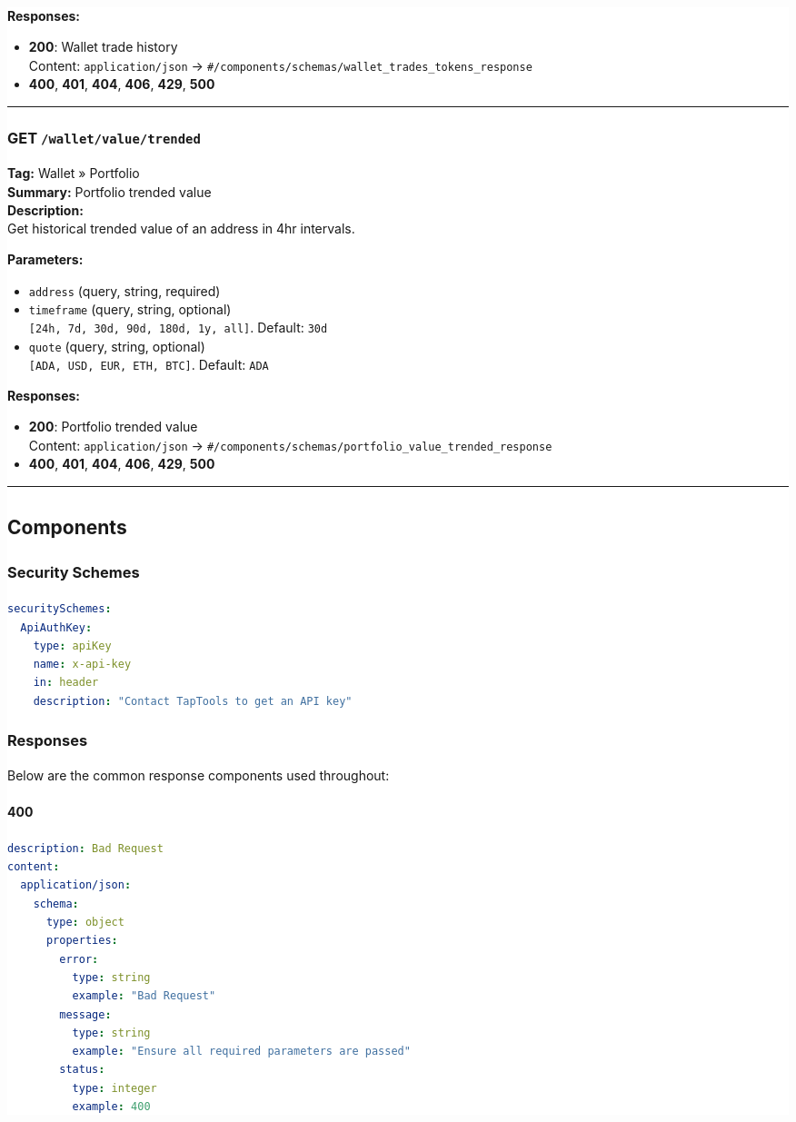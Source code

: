 **Responses:**
- **200**: Wallet trade history  
  Content: `application/json` → `#/components/schemas/wallet_trades_tokens_response`
- **400**, **401**, **404**, **406**, **429**, **500**

---

### **GET** `/wallet/value/trended`
**Tag:** Wallet » Portfolio  
**Summary:** Portfolio trended value  
**Description:**  
Get historical trended value of an address in 4hr intervals.

**Parameters:**
- `address` (query, string, required)
- `timeframe` (query, string, optional)  
  `[24h, 7d, 30d, 90d, 180d, 1y, all]`. Default: `30d`
- `quote` (query, string, optional)  
  `[ADA, USD, EUR, ETH, BTC]`. Default: `ADA`

**Responses:**
- **200**: Portfolio trended value  
  Content: `application/json` → `#/components/schemas/portfolio_value_trended_response`
- **400**, **401**, **404**, **406**, **429**, **500**

---

## Components

### Security Schemes

```yaml
securitySchemes:
  ApiAuthKey:
    type: apiKey
    name: x-api-key
    in: header
    description: "Contact TapTools to get an API key"
```

### Responses

Below are the common response components used throughout:

#### 400
```yaml
description: Bad Request
content:
  application/json:
    schema:
      type: object
      properties:
        error:
          type: string
          example: "Bad Request"
        message:
          type: string
          example: "Ensure all required parameters are passed"
        status:
          type: integer
          example: 400
```
